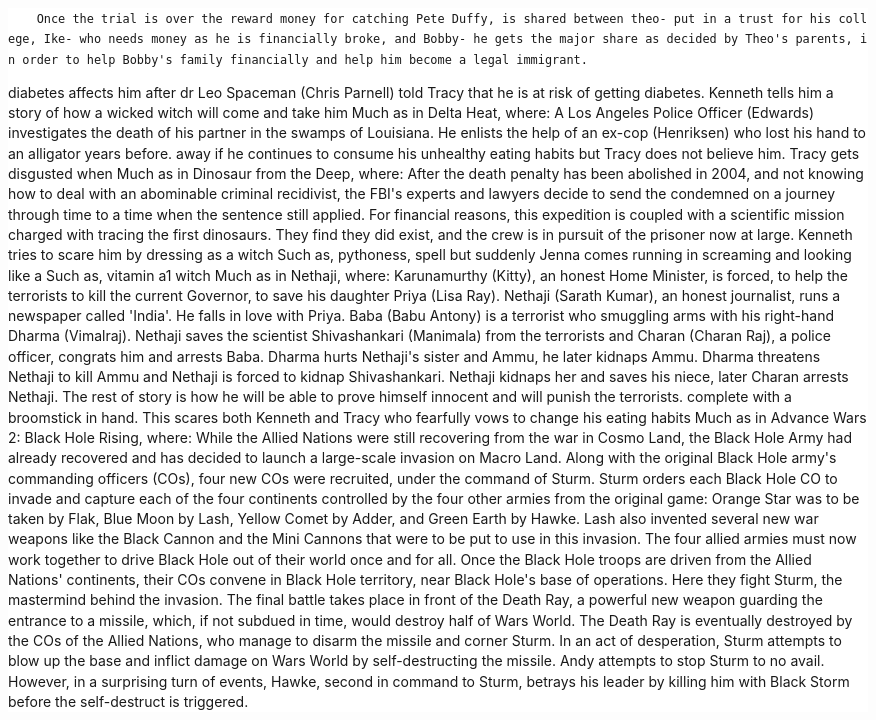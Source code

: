 		Once the trial is over the reward money for catching Pete Duffy, is shared between theo- put in a trust for his college, Ike- who needs money as he is financially broke, and Bobby- he gets the major share as decided by Theo's parents, in order to help Bobby's family financially and help him become a legal immigrant.
 diabetes affects him after dr Leo Spaceman (Chris Parnell) told Tracy that he is at risk of getting diabetes.
Kenneth tells him a story of how a wicked witch will come and take him
	Much as in Delta Heat, where: 
		A Los Angeles Police Officer (Edwards) investigates the death of his partner in the swamps of Louisiana.
		He enlists the help of an ex-cop (Henriksen) who lost his hand to an alligator years before.
 away if he continues to consume his unhealthy eating habits but Tracy does not believe him.
Tracy gets disgusted when
	Much as in Dinosaur from the Deep, where: 
		After the death penalty has been abolished in 2004, and not knowing how to deal with an abominable criminal recidivist, the FBI's experts and lawyers decide to send the condemned on a journey through time to a time when the sentence still applied.
		For financial reasons, this expedition is coupled with a scientific mission charged with tracing the first dinosaurs.
		They find they did exist, and the crew is in pursuit of the prisoner now at large.
 Kenneth tries to scare him by dressing as a witch
	Such as, pythoness, spell
 but suddenly Jenna comes running in screaming and looking like a
	Such as, vitamin a1
 witch
	Much as in Nethaji, where: 
		Karunamurthy (Kitty), an honest Home Minister, is forced, to help the terrorists to kill the current Governor, to save his daughter Priya (Lisa Ray).
		Nethaji (Sarath Kumar), an honest journalist, runs a newspaper called 'India'.
		He falls in love with Priya.
		Baba (Babu Antony) is a terrorist who smuggling arms with his right-hand Dharma (Vimalraj).
		Nethaji saves the scientist Shivashankari (Manimala) from the terrorists and Charan (Charan Raj), a police officer, congrats him and arrests Baba.
		Dharma hurts Nethaji's sister and Ammu, he later kidnaps Ammu.
		Dharma threatens Nethaji to kill Ammu and Nethaji is forced to kidnap Shivashankari.
		Nethaji kidnaps her and saves his niece, later Charan arrests Nethaji.
		The rest of story is how he will be able to prove himself innocent and will punish the terrorists.
 complete with a broomstick in hand.
This scares both Kenneth and Tracy who fearfully vows to change his eating habits
	Much as in Advance Wars 2: Black Hole Rising, where: 
		While the Allied Nations were still recovering from the war in Cosmo Land, the Black Hole Army had already recovered and has decided to launch a large-scale invasion on Macro Land.
		Along with the original Black Hole army's commanding officers (COs), four new COs were recruited, under the command of Sturm.
		Sturm orders each Black Hole CO to invade and capture each of the four continents controlled by the four other armies from the original game: Orange Star was to be taken by Flak, Blue Moon by Lash, Yellow Comet by Adder, and Green Earth by Hawke.
		Lash also invented several new war weapons like the Black Cannon and the Mini Cannons that were to be put to use in this invasion.
		The four allied armies must now work together to drive Black Hole out of their world once and for all.
		Once the Black Hole troops are driven from the Allied Nations' continents, their COs convene in Black Hole territory, near Black Hole's base of operations.
		Here they fight Sturm, the mastermind behind the invasion.
		The final battle takes place in front of the Death Ray, a powerful new weapon guarding the entrance to a missile, which, if not subdued in time, would destroy half of Wars World.
		The Death Ray is eventually destroyed by the COs of the Allied Nations, who manage to disarm the missile and corner Sturm.
		In an act of desperation, Sturm attempts to blow up the base and inflict damage on Wars World by self-destructing the missile.
		Andy attempts to stop Sturm to no avail.
		However, in a surprising turn of events, Hawke, second in command to Sturm, betrays his leader by killing him with Black Storm before the self-destruct is triggered.